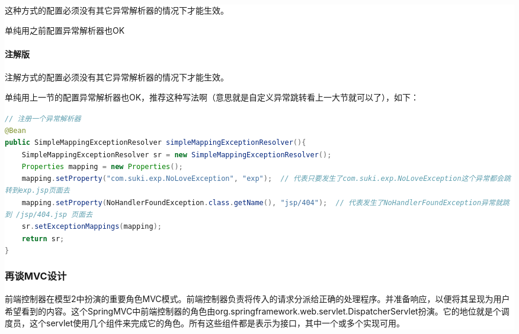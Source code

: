 这种方式的配置必须没有其它异常解析器的情况下才能生效。

单纯用之前配置异常解析器也OK

#### 注解版

注解方式的配置必须没有其它异常解析器的情况下才能生效。

单纯用上一节的配置异常解析器也OK，推荐这种写法啊（意思就是自定义异常跳转看上一大节就可以了），如下：

```java
// 注册一个异常解析器
@Bean
public SimpleMappingExceptionResolver simpleMappingExceptionResolver(){
    SimpleMappingExceptionResolver sr = new SimpleMappingExceptionResolver();
    Properties mapping = new Properties();
    mapping.setProperty("com.suki.exp.NoLoveException", "exp");  // 代表只要发生了com.suki.exp.NoLoveException这个异常都会跳转到exp.jsp页面去
    mapping.setProperty(NoHandlerFoundException.class.getName(), "jsp/404");  // 代表发生了NoHandlerFoundException异常就跳到 /jsp/404.jsp 页面去
    sr.setExceptionMappings(mapping);
    return sr;
}
```





### 再谈MVC设计

前端控制器在模型2中扮演的重要角色MVC模式。前端控制器负责将传入的请求分派给正确的处理程序。并准备响应，以便将其呈现为用户希望看到的内容。这个SpringMVC中前端控制器的角色由org.springframework.web.servlet.DispatcherServlet扮演。它的地位就是个调度员，这个servlet使用几个组件来完成它的角色。所有这些组件都是表示为接口，其中一个或多个实现可用。

